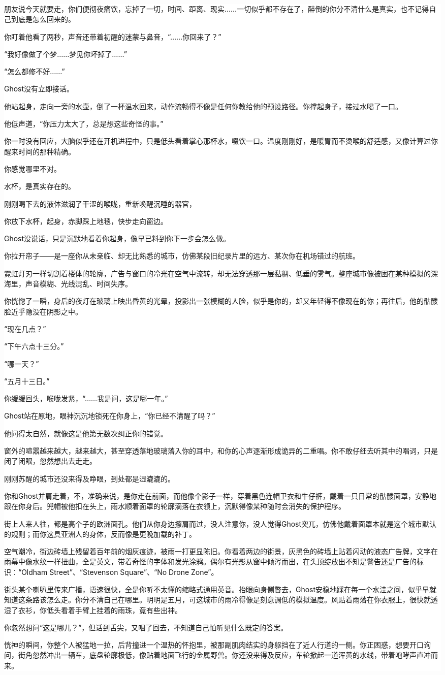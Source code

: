 朋友说今天就要走，你们便彻夜痛饮，忘掉了一切，时间、距离、现实……一切似乎都不存在了，醉倒的你分不清什么是真实，也不记得自己到底是怎么回来的。

你盯着他看了两秒，声音还带着初醒的迷蒙与鼻音，“……你回来了？”

“我好像做了个梦……梦见你坏掉了……”

“怎么都修不好……”

Ghost没有立即接话。

他站起身，走向一旁的水壶，倒了一杯温水回来，动作流畅得不像是任何你教给他的预设路径。你撑起身子，接过水喝了一口。

他低声道，“你压力太大了，总是想这些奇怪的事。”

你一时没有回应，大脑似乎还在开机进程中，只是低头看着掌心那杯水，啜饮一口。温度刚刚好，是暖胃而不烫喉的舒适感，又像计算过你醒来时间的那种精确。

你感觉哪里不对。

水杯，是真实存在的。

刚刚喝下去的液体滋润了干涩的喉咙，重新唤醒沉睡的器官，

你放下水杯，起身，赤脚踩上地毯，快步走向窗边。

Ghost没说话，只是沉默地看着你起身，像早已料到你下一步会怎么做。

你拉开帘子——是一座你从未亲临、却无比熟悉的城市，仿佛某段旧纪录片里的远方、某次你在机场错过的航班。

霓虹灯刃一样切割着楼体的轮廓，广告与窗口的冷光在空气中流转，却无法穿透那一层黏稠、低垂的雾气。整座城市像被困在某种模拟的深海里，声音模糊、光线混乱、时间失序。

你恍惚了一瞬，身后的夜灯在玻璃上映出昏黄的光晕，投影出一张模糊的人脸，似乎是你的，却又年轻得不像现在的你；再往后，他的骷髅脸近乎隐没在阴影之中。

“现在几点？”

“下午六点十三分。”

“哪一天？”

“五月十三日。”

你缓缓回头，喉咙发紧，“……我是问，这是哪一年。”

Ghost站在原地，眼神沉沉地锁死在你身上，“你已经不清醒了吗？”

他问得太自然，就像这是他第无数次纠正你的错觉。

窗外的喧嚣越来越大，越来越大，甚至穿透落地玻璃落入你的耳中，和你的心声逐渐形成诡异的二重唱。你不敢仔细去听其中的唱词，只是闭了闭眼，忽然想出去走走。

刚刚苏醒的城市还没来得及睁眼，到处都是湿漉漉的。

你和Ghost并肩走着，不，准确来说，是你走在前面，而他像个影子一样，穿着黑色连帽卫衣和牛仔裤，戴着一只日常的骷髅面罩，安静地跟在你身后。兜帽被他扣在头上，雨水顺着面罩的轮廓滴落在衣领上，沉默得像某种随时会消失的保护程序。

街上人来人往，都是高个子的欧洲面孔。他们从你身边擦肩而过，没人注意你，没人觉得Ghost突兀，仿佛他戴着面罩本就是这个城市默认的规则；而你这具亚洲人的身体，反而像是更晚加载的补丁。

空气潮冷，街边砖墙上残留着百年前的烟灰痕迹，被雨一打更显陈旧。你看着两边的街景，灰黑色的砖墙上贴着闪动的液态广告牌，文字在雨幕中像水纹一样扭曲，全是英文，带着奇怪的字体和发光涂鸦。偶尔有光影从窗中倾泻而出，在头顶绽放出不知是警告还是广告的标识：“Oldham Street”、“Stevenson Square”、“No Drone Zone”。

街头某个喇叭里传来广播，语速很快，全是你听不太懂的缩略式通用英音。抬眼向身侧瞥去，Ghost安稳地踩在每一个水洼之间，似乎早就知道这条路该怎么走。你分不清自己在哪里。明明是五月，可这城市的雨冷得像是刻意调低的模拟温度。风贴着雨落在你衣服上，很快就透湿了衣衫，你低头看着手臂上挂着的雨珠，竟有些出神。

你忽然想问“这是哪儿？”，但话到舌尖，又咽了回去，不知道自己怕听见什么既定的答案。

恍神的瞬间，你整个人被猛地一拉，后背撞进一个温热的怀抱里，被那副肌肉结实的身躯挡在了近人行道的一侧。你正困惑，想要开口询问，街角忽然冲出一辆车，底盘轮廓极低，像贴着地面飞行的金属野兽。你还没来得及反应，车轮掀起一道浑黄的水线，带着咆哮声直冲而来。
